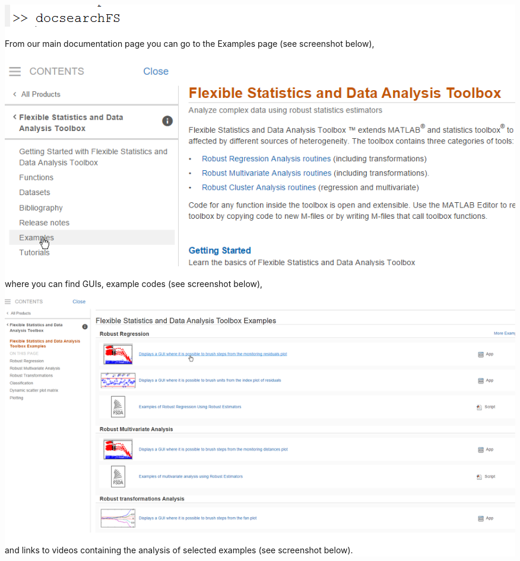 ![](./images/image16.png)

From our main documentation page you can go to the Examples page (see
screenshot below),

![](./images/image17.png)

where you can find GUIs, example codes (see screenshot below),

![](./images/image18.png)

and links to videos containing the analysis of selected examples (see
screenshot below).
